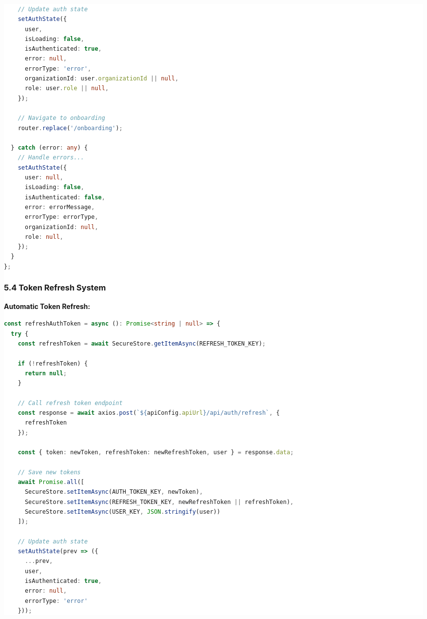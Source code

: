 ```typescript
    // Update auth state
    setAuthState({
      user,
      isLoading: false,
      isAuthenticated: true,
      error: null,
      errorType: 'error',
      organizationId: user.organizationId || null,
      role: user.role || null,
    });
    
    // Navigate to onboarding
    router.replace('/onboarding');
    
  } catch (error: any) {
    // Handle errors...
    setAuthState({
      user: null,
      isLoading: false,
      isAuthenticated: false,
      error: errorMessage,
      errorType: errorType,
      organizationId: null,
      role: null,
    });
  }
};
```

### **5.4 Token Refresh System**

**Automatic Token Refresh:**
```typescript
const refreshAuthToken = async (): Promise<string | null> => {
  try {
    const refreshToken = await SecureStore.getItemAsync(REFRESH_TOKEN_KEY);
    
    if (!refreshToken) {
      return null;
    }

    // Call refresh token endpoint
    const response = await axios.post(`${apiConfig.apiUrl}/api/auth/refresh`, {
      refreshToken
    });

    const { token: newToken, refreshToken: newRefreshToken, user } = response.data;
    
    // Save new tokens
    await Promise.all([
      SecureStore.setItemAsync(AUTH_TOKEN_KEY, newToken),
      SecureStore.setItemAsync(REFRESH_TOKEN_KEY, newRefreshToken || refreshToken),
      SecureStore.setItemAsync(USER_KEY, JSON.stringify(user))
    ]);
    
    // Update auth state
    setAuthState(prev => ({
      ...prev,
      user,
      isAuthenticated: true,
      error: null,
      errorType: 'error'
    }));
```